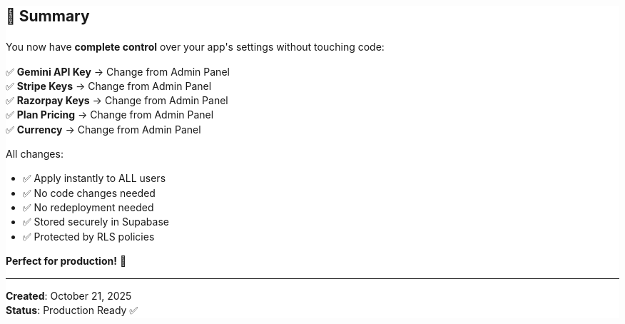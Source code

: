 
## 🎉 **Summary**

You now have **complete control** over your app's settings without touching code:

✅ **Gemini API Key** → Change from Admin Panel  
✅ **Stripe Keys** → Change from Admin Panel  
✅ **Razorpay Keys** → Change from Admin Panel  
✅ **Plan Pricing** → Change from Admin Panel  
✅ **Currency** → Change from Admin Panel  

All changes:
- ✅ Apply instantly to ALL users
- ✅ No code changes needed
- ✅ No redeployment needed
- ✅ Stored securely in Supabase
- ✅ Protected by RLS policies

**Perfect for production!** 🚀

---

**Created**: October 21, 2025  
**Status**: Production Ready ✅




